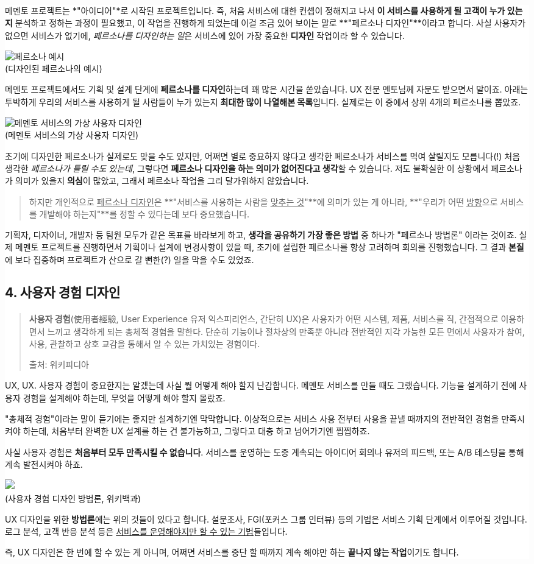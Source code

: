 메멘토 프로젝트는 *"아이디어"*로 시작된 프로젝트입니다. 즉, 처음 서비스에 대한 컨셉이 정해지고 나서 **이 서비스를 사용하게 될 고객이 누가 있는지** 분석하고 정하는 과정이 필요했고, 이 작업을 진행하게 되었는데 이걸 조금 있어 보이는 말로 **"페르소나 디자인"**이라고 합니다. 사실 사용자가 없으면 서비스가 없기에, *페르소나를 디자인하는 일*은 서비스에 있어 가장 중요한 **디자인** 작업이라 할 수 있습니다.

<p class="center mf">
<img src="/attachs/design-memento1/persona-example.png" width="500" alt="페르소나 예시"><br>
<span class="caption">(디자인된 페르소나의 예시)</span>
</p>

메멘토 프로젝트에서도 기획 및 설계 단계에 **페르소나를 디자인**하는데 꽤 많은 시간을 쏟았습니다. UX 전문 멘토님께 자문도 받으면서 말이죠. 아래는 투박하게 우리의 서비스를 사용하게 될 사람들이 누가 있는지 **최대한 많이 나열해본 목록**입니다. 실제로는 이 중에서 상위 4개의 페르소나를 뽑았죠.

<p class="center">
<img src="/attachs/design-memento1/memento-persona.png" width="400" alt="메멘토 서비스의 가상 사용자 디자인"><br>
<span class="caption">(메멘토 서비스의 가상 사용자 디자인)</span>
</p>

초기에 디자인한 페르소나가 실제로도 맞을 수도 있지만, 어쩌면 별로 중요하지 않다고 생각한 페르소나가 서비스를 먹여 살릴지도 모릅니다(!) 처음 생각한 *페르소나가 틀릴 수도 있는데*, 그렇다면 **페르소나 디자인을 하는 의미가 없어진다고 생각**할 수 있습니다. 저도 불확실한 이 상황에서 페르소나가 의미가 있을지 **의심**이 많았고, 그래서 페르소나 작업을 그리 달가워하지 않았습니다.

> 하지만 개인적으로 <u>페르소나 디자인</u>은 **"서비스를 사용하는 사람을 <u>맞추는 것</u>"**에 의미가 있는 게 아니라, **"우리가 어떤 <u>방향</u>으로 서비스를 개발해야 하는지"**를 정할 수 있다는데 보다 중요했습니다.

기획자, 디자이너, 개발자 등 팀원 모두가 같은 목표를 바라보게 하고, **생각을 공유하기 가장 좋은 방법** 중 하나가 "페르소나 방법론" 이라는 것이죠. 실제 메멘토 프로젝트를 진행하면서 기획이나 설계에 변경사항이 있을 때, 초기에 설립한 페르소나를 항상 고려하며 회의를 진행했습니다. 그 결과 **본질**에 보다 집중하며 프로젝트가 산으로 갈 뻔한(?) 일을 막을 수도 있었죠.



## 4. 사용자 경험 디자인

> **사용자 경험**(使用者經驗, User Experience 유저 익스피리언스, 간단히 UX)은 사용자가 어떤 시스템, 제품, 서비스를 직, 간접적으로 이용하면서 느끼고 생각하게 되는 총체적 경험을 말한다. 단순히 기능이나 절차상의 만족뿐 아니라 전반적인 지각 가능한 모든 면에서 사용자가 참여, 사용, 관찰하고 상호 교감을 통해서 알 수 있는 가치있는 경험이다.
>
> 출처: 위키피디아

UX, UX. 사용자 경험이 중요한지는 알겠는데 사실 뭘 어떻게 해야 할지 난감합니다. 메멘토 서비스를 만들 때도 그랬습니다. 기능을 설계하기 전에 사용자 경험을 설계해야 하는데, 무엇을 어떻게 해야 할지 몰랐죠.

"총체적 경험"이라는 말이 듣기에는 좋지만 설계하기엔 막막합니다. 이상적으로는 서비스 사용 전부터 사용을 끝낼 때까지의 전반적인 경험을 만족시켜야 하는데, 처음부터 완벽한 UX 설계를 하는 건 불가능하고, 그렇다고 대충 하고 넘어가기엔 찝찝하죠.

사실 사용자 경험은 **처음부터 모두 만족시킬 수 없습니다**. 서비스를 운영하는 도중 계속되는 아이디어 회의나 유저의 피드백, 또는 A/B 테스팅을 통해 계속 발전시켜야 하죠.

<p class="center">
<img src="/attachs/design-memento1/ux_wiki.png" width="400"><br>
<span class="caption">(사용자 경험 디자인 방법론, 위키백과)</span>
</p>

UX 디자인을 위한 **방법론**에는 위의 것들이 있다고 합니다. 설문조사, FGI(포커스 그룹 인터뷰) 등의 기법은 서비스 기획 단계에서 이루어질 것입니다. 로그 분석, 고객 반응 분석 등은 <u>서비스를 운영해야지만 할 수 있는 기법</u>들입니다.

즉, UX 디자인은 한 번에 할 수 있는 게 아니며, 어쩌면 서비스를 중단 할 때까지 계속 해야만 하는 **끝나지 않는 작업**이기도 합니다.

